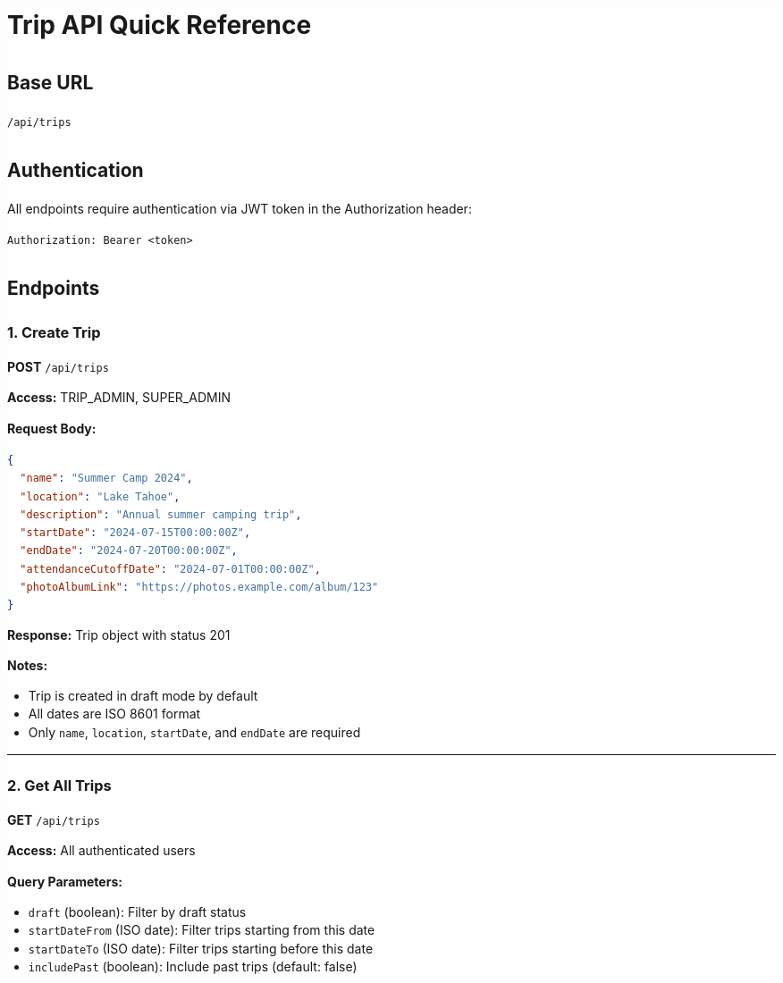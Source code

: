 # Trip API Quick Reference

## Base URL
```
/api/trips
```

## Authentication
All endpoints require authentication via JWT token in the Authorization header:
```
Authorization: Bearer <token>
```

## Endpoints

### 1. Create Trip
**POST** `/api/trips`

**Access:** TRIP_ADMIN, SUPER_ADMIN

**Request Body:**
```json
{
  "name": "Summer Camp 2024",
  "location": "Lake Tahoe",
  "description": "Annual summer camping trip",
  "startDate": "2024-07-15T00:00:00Z",
  "endDate": "2024-07-20T00:00:00Z",
  "attendanceCutoffDate": "2024-07-01T00:00:00Z",
  "photoAlbumLink": "https://photos.example.com/album/123"
}
```

**Response:** Trip object with status 201

**Notes:**
- Trip is created in draft mode by default
- All dates are ISO 8601 format
- Only `name`, `location`, `startDate`, and `endDate` are required

---

### 2. Get All Trips
**GET** `/api/trips`

**Access:** All authenticated users

**Query Parameters:**
- `draft` (boolean): Filter by draft status
- `startDateFrom` (ISO date): Filter trips starting from this date
- `startDateTo` (ISO date): Filter trips starting before this date
- `includePast` (boolean): Include past trips (default: false)
